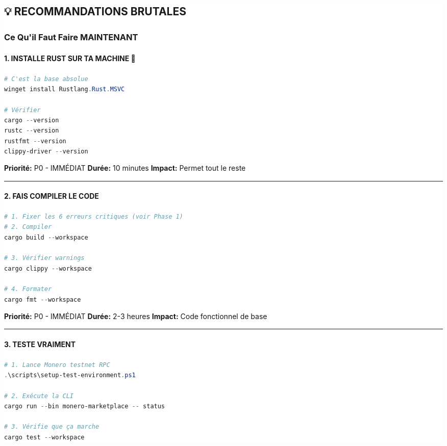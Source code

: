 
## 💡 RECOMMANDATIONS BRUTALES

### Ce Qu'il Faut Faire MAINTENANT

#### 1. INSTALLE RUST SUR TA MACHINE 🤦

```powershell
# C'est la base absolue
winget install Rustlang.Rust.MSVC

# Vérifier
cargo --version
rustc --version
rustfmt --version
clippy-driver --version
```

**Priorité:** P0 - IMMÉDIAT
**Durée:** 10 minutes
**Impact:** Permet tout le reste

---

#### 2. FAIS COMPILER LE CODE

```powershell
# 1. Fixer les 6 erreurs critiques (voir Phase 1)
# 2. Compiler
cargo build --workspace

# 3. Vérifier warnings
cargo clippy --workspace

# 4. Formater
cargo fmt --workspace
```

**Priorité:** P0 - IMMÉDIAT
**Durée:** 2-3 heures
**Impact:** Code fonctionnel de base

---

#### 3. TESTE VRAIMENT

```powershell
# 1. Lance Monero testnet RPC
.\scripts\setup-test-environment.ps1

# 2. Exécute la CLI
cargo run --bin monero-marketplace -- status

# 3. Vérifie que ça marche
cargo test --workspace
```

